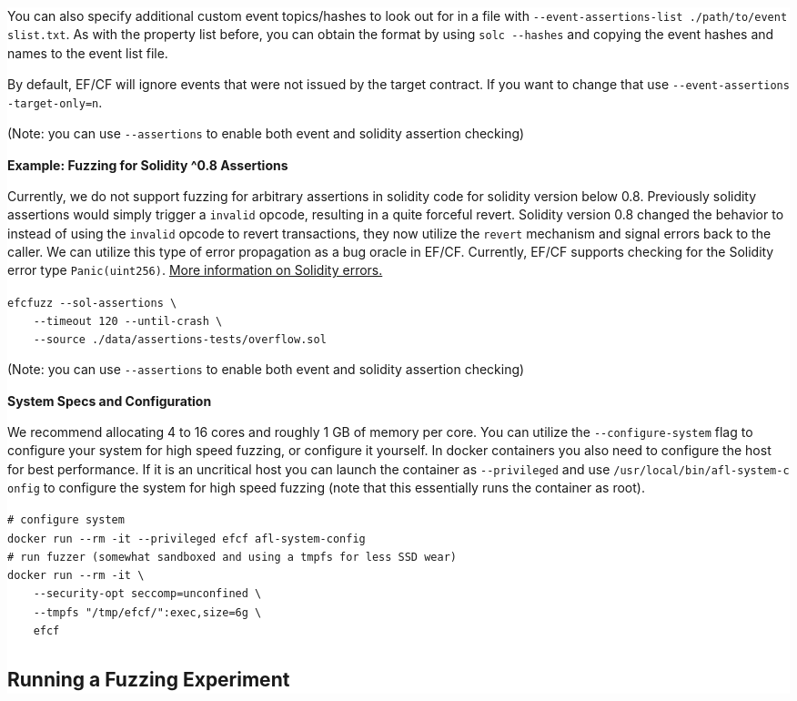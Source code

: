 You can also specify additional custom event topics/hashes to look out for in a
file with `--event-assertions-list ./path/to/eventslist.txt`. As with the
property list before, you can obtain the format by using `solc --hashes` and
copying the event hashes and names to the event list file.

By default, EF/CF will ignore events that were not issued by the target
contract. If you want to change that use `--event-assertions-target-only=n`.

(Note: you can use `--assertions` to enable both event and solidity assertion
checking)

**Example: Fuzzing for Solidity ^0.8 Assertions**

Currently, we do not support fuzzing for arbitrary assertions in solidity code
for solidity version below 0.8. Previously solidity assertions would simply
trigger a `invalid` opcode, resulting in a quite forceful revert. Solidity
version 0.8 changed the behavior to instead of using the `invalid` opcode to
revert transactions, they now utilize the `revert` mechanism and signal errors
back to the caller. We can utilize this type of error propagation as a bug
oracle in EF/CF. Currently, EF/CF supports checking for the Solidity error type
`Panic(uint256)`. [More information on Solidity
errors.](https://docs.soliditylang.org/en/v0.8.0/control-structures.html?highlight=assert#panic-via-assert-and-error-via-require)

```
efcfuzz --sol-assertions \
    --timeout 120 --until-crash \
    --source ./data/assertions-tests/overflow.sol
```

(Note: you can use `--assertions` to enable both event and solidity assertion
checking)

**System Specs and Configuration**

We recommend allocating 4 to 16 cores and roughly 1 GB of memory per core. You
can utilize the `--configure-system` flag to configure your system for high
speed fuzzing, or configure it yourself. In docker containers you also need to
configure the host for best performance. If it is an uncritical host you can
launch the container as `--privileged` and use
`/usr/local/bin/afl-system-config` to configure the system for high speed
fuzzing (note that this essentially runs the container as root).

```
# configure system
docker run --rm -it --privileged efcf afl-system-config
# run fuzzer (somewhat sandboxed and using a tmpfs for less SSD wear)
docker run --rm -it \
    --security-opt seccomp=unconfined \
    --tmpfs "/tmp/efcf/":exec,size=6g \
    efcf
```


## Running a Fuzzing Experiment
